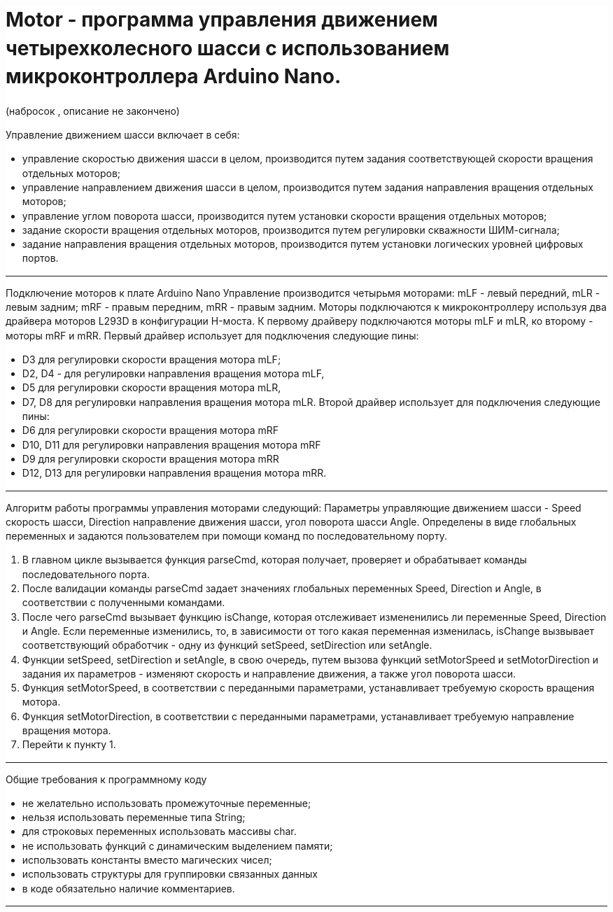 # Motor - программа управления движением четырехколесного шасси с использованием микроконтроллера Arduino Nano.
(набросок , описание не закончено)

Управление движением шасси включает в себя:
- управление скоростью движения шасси в целом, производится путем задания соответствующей скорости вращения отдельных моторов;
- управление направлением движения шасси в целом, производится путем задания направления вращения отдельных моторов;
- управление углом поворота шасси, производится путем установки скорости вращения отдельных моторов;
- задание скорости вращения отдельных моторов, производится путем регулировки скважности ШИМ-сигнала;
- задание направления вращения отдельных моторов, производится путем установки логических уровней цифровых портов.
----------------
Подключение моторов к плате Arduino Nano
Управление производится четырьмя моторами: mLF - левый передний, mLR - левым задним; mRF - правым передним, mRR - правым задним. Моторы подключаются к микроконтроллеру используя два драйвера моторов L293D в конфигурации H-моста. 
К первому драйверу подключаются моторы mLF и mLR, ко второму - моторы mRF и mRR.
Первый драйвер использует для подключения следующие пины: 
- D3 для регулировки скорости вращения мотора mLF;
- D2, D4 - для регулировки направления вращения мотора mLF, 
- D5 для регулировки скорости вращения мотора mLR,
- D7, D8 для регулировки направления вращения мотора mLR. 
Второй драйвер использует для подключения следующие пины:
- D6 для регулировки скорости вращения мотора mRF
- D10, D11 для регулировки направления вращения мотора mRF
- D9 для регулировки скорости вращения мотора mRR
- D12, D13 для регулировки направления вращения мотора mRR.
--------------------------------------------------------------------------------------
Алгоритм работы программы управления моторами следующий:
Параметры управляющие движением шасси - Speed скорость шасси, Direction направление движения шасси, угол поворота шасси Angle. Определены в виде глобальных переменных и задаются пользователем при помощи команд по последовательному порту. 
1. В главном цикле вызывается функция parseCmd, которая получает, проверяет и обрабатывает команды последовательного порта. 
2. После валидации команды parseCmd задает значениях глобальных переменных Speed, Direction и Angle, в соответствии с полученными командами. 
3. После чего parseCmd вызывает функцию isChange, которая отслеживает измененились ли переменные Speed, Direction и Angle. Если переменные изменились, то, в зависимости от того какая переменная изменилась, isChange вызвывает соответствующий обработчик - одну из функций setSpeed, setDirection или setAngle.   
4. Функции setSpeed, setDirection и setAngle, в свою очередь, путем вызова функций setMotorSpeed и setMotorDirection и задания их параметров - изменяют скорость и направление движения, а также угол поворота шасси.
5. Функция setMotorSpeed, в соответствии с переданными параметрами, устанавливает требуемую скорость вращения мотора.
6. Функция setMotorDirection, в соответствии с переданными параметрами, устанавливает требуемую направление вращения мотора.
7. Перейти к пункту 1.
--------------------------------------------------------------------------------------
Общие требования к программному коду
- не желательно использовать промежуточные переменные;
- нельзя использовать переменные типа String;
- для строковых переменных использовать массивы char.
- не использовать функций с динамическим выделением памяти;
- использовать константы вместо магических чисел;
- использовать структуры для группировки связанных данных 
- в коде обязательно наличие комментариев.
--------------------------------------------------------------------------------------
